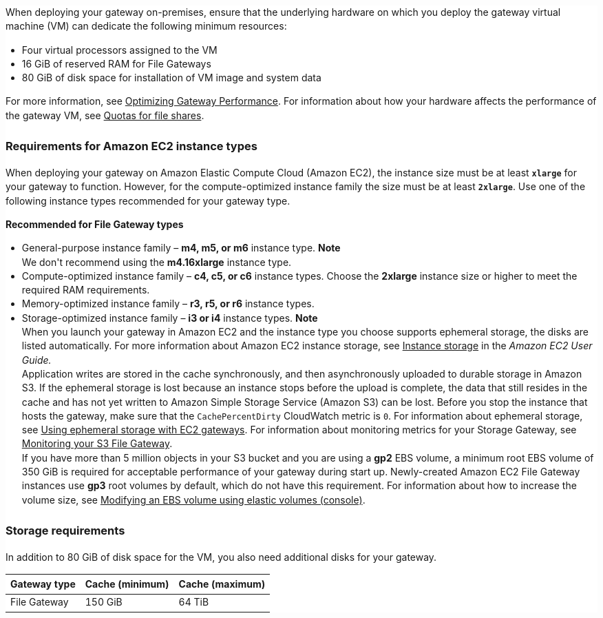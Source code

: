 When deploying your gateway on\-premises, ensure that the underlying hardware on which you deploy the gateway virtual machine \(VM\) can dedicate the following minimum resources:
+ Four virtual processors assigned to the VM
+ 16 GiB of reserved RAM for File Gateways
+ 80 GiB of disk space for installation of VM image and system data

For more information, see [Optimizing Gateway Performance](Optimizing-common.md)\. For information about how your hardware affects the performance of the gateway VM, see [Quotas for file shares](fgw-quotas.md#resource-file-limits)\. 

### Requirements for Amazon EC2 instance types<a name="requirements-hardware-ec2"></a>

When deploying your gateway on Amazon Elastic Compute Cloud \(Amazon EC2\), the instance size must be at least **`xlarge`** for your gateway to function\. However, for the compute\-optimized instance family the size must be at least **`2xlarge`**\. Use one of the following instance types recommended for your gateway type\.

**Recommended for File Gateway types**
+ General\-purpose instance family – **m4, m5, or m6** instance type\.
**Note**  
We don't recommend using the **m4\.16xlarge** instance type\.
+ Compute\-optimized instance family – **c4, c5, or c6** instance types\. Choose the **2xlarge** instance size or higher to meet the required RAM requirements\.
+ Memory\-optimized instance family – **r3, r5, or r6** instance types\.
+ Storage\-optimized instance family – **i3 or i4** instance types\.
**Note**  
When you launch your gateway in Amazon EC2 and the instance type you choose supports ephemeral storage, the disks are listed automatically\. For more information about Amazon EC2 instance storage, see [Instance storage](https://docs.aws.amazon.com/AWSEC2/latest/UserGuide/InstanceStorage.html) in the *Amazon EC2 User Guide\.*   
Application writes are stored in the cache synchronously, and then asynchronously uploaded to durable storage in Amazon S3\. If the ephemeral storage is lost because an instance stops before the upload is complete, the data that still resides in the cache and has not yet written to Amazon Simple Storage Service \(Amazon S3\) can be lost\. Before you stop the instance that hosts the gateway, make sure that the `CachePercentDirty` CloudWatch metric is `0`\. For information about ephemeral storage, see [Using ephemeral storage with EC2 gateways](ManagingLocalStorage-common.md#ephemeral-disk-cache)\. For information about monitoring metrics for your Storage Gateway, see [Monitoring your S3 File Gateway](monitoring-file-gateway.md)\.  
If you have more than 5 million objects in your S3 bucket and you are using a **gp2** EBS volume, a minimum root EBS volume of 350 GiB is required for acceptable performance of your gateway during start up\. Newly\-created Amazon EC2 File Gateway instances use **gp3** root volumes by default, which do not have this requirement\. For information about how to increase the volume size, see [Modifying an EBS volume using elastic volumes \(console\)](https://docs.aws.amazon.com/AWSEC2/latest/UserGuide/requesting-ebs-volume-modifications.html#modify-ebs-volume)\.

### Storage requirements<a name="requirements-storage"></a>

In addition to 80 GiB of disk space for the VM, you also need additional disks for your gateway\.


| Gateway type | Cache \(minimum\) | Cache \(maximum\) | 
| --- | --- | --- | 
| File Gateway | 150 GiB | 64 TiB | 
